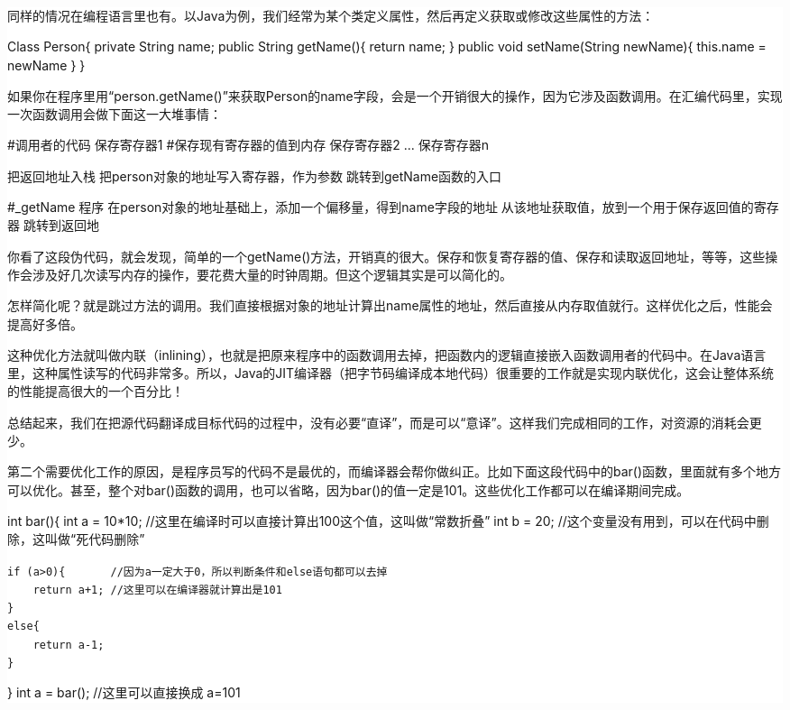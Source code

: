 同样的情况在编程语言里也有。以Java为例，我们经常为某个类定义属性，然后再定义获取或修改这些属性的方法：

Class Person{
  private String name;
  public String getName(){
    return name;
  }
  public void setName(String newName){
    this.name = newName
  }
}


如果你在程序里用“person.getName()”来获取Person的name字段，会是一个开销很大的操作，因为它涉及函数调用。在汇编代码里，实现一次函数调用会做下面这一大堆事情：

#调用者的代码
保存寄存器1   #保存现有寄存器的值到内存
保存寄存器2
...
保存寄存器n

把返回地址入栈
把person对象的地址写入寄存器，作为参数
跳转到getName函数的入口

#_getName 程序
在person对象的地址基础上，添加一个偏移量，得到name字段的地址
从该地址获取值，放到一个用于保存返回值的寄存器
跳转到返回地


你看了这段伪代码，就会发现，简单的一个getName()方法，开销真的很大。保存和恢复寄存器的值、保存和读取返回地址，等等，这些操作会涉及好几次读写内存的操作，要花费大量的时钟周期。但这个逻辑其实是可以简化的。

怎样简化呢？就是跳过方法的调用。我们直接根据对象的地址计算出name属性的地址，然后直接从内存取值就行。这样优化之后，性能会提高好多倍。

这种优化方法就叫做内联（inlining），也就是把原来程序中的函数调用去掉，把函数内的逻辑直接嵌入函数调用者的代码中。在Java语言里，这种属性读写的代码非常多。所以，Java的JIT编译器（把字节码编译成本地代码）很重要的工作就是实现内联优化，这会让整体系统的性能提高很大的一个百分比！

总结起来，我们在把源代码翻译成目标代码的过程中，没有必要“直译”，而是可以“意译”。这样我们完成相同的工作，对资源的消耗会更少。

第二个需要优化工作的原因，是程序员写的代码不是最优的，而编译器会帮你做纠正。比如下面这段代码中的bar()函数，里面就有多个地方可以优化。甚至，整个对bar()函数的调用，也可以省略，因为bar()的值一定是101。这些优化工作都可以在编译期间完成。

int bar(){
    int a = 10*10;  //这里在编译时可以直接计算出100这个值，这叫做“常数折叠”
    int b = 20;     //这个变量没有用到，可以在代码中删除，这叫做“死代码删除”


    if (a>0){       //因为a一定大于0，所以判断条件和else语句都可以去掉
        return a+1; //这里可以在编译器就计算出是101
    }
    else{
        return a-1;
    }
}
int a = bar();      //这里可以直接换成 a=101
